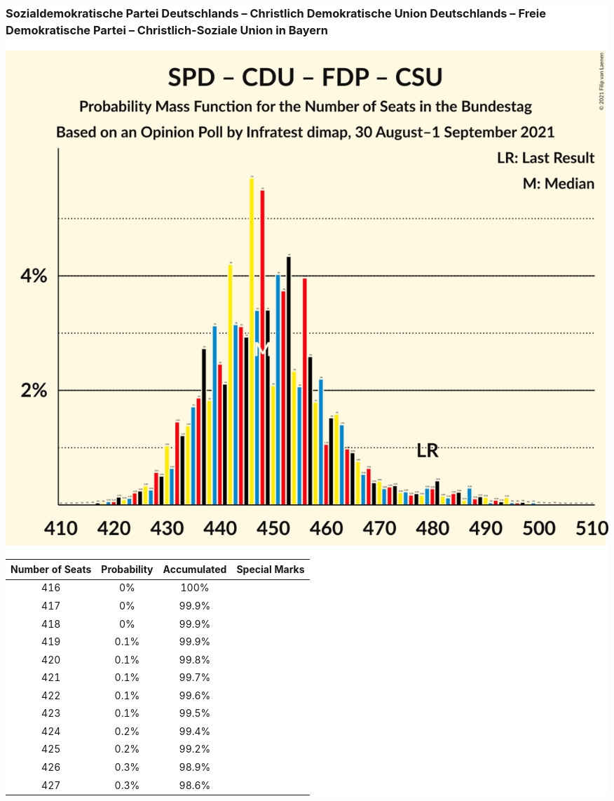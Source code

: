### Sozialdemokratische Partei Deutschlands – Christlich Demokratische Union Deutschlands – Freie Demokratische Partei – Christlich-Soziale Union in Bayern

![Graph with seats probability mass function not yet produced](2021-09-01-Infratestdimap-coalitions-seats-pmf-spd–cdu–fdp–csu.png "Seats Probability Mass Function")

| Number of Seats | Probability | Accumulated | Special Marks |
|:---------------:|:-----------:|:-----------:|:-------------:|
| 416 | 0% | 100% |  |
| 417 | 0% | 99.9% |  |
| 418 | 0% | 99.9% |  |
| 419 | 0.1% | 99.9% |  |
| 420 | 0.1% | 99.8% |  |
| 421 | 0.1% | 99.7% |  |
| 422 | 0.1% | 99.6% |  |
| 423 | 0.1% | 99.5% |  |
| 424 | 0.2% | 99.4% |  |
| 425 | 0.2% | 99.2% |  |
| 426 | 0.3% | 98.9% |  |
| 427 | 0.3% | 98.6% |  |